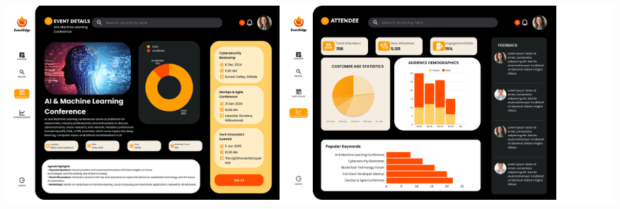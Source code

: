   <img src="https://github.com/yashindibhagya/booking_dashboard/blob/main/Event%20managemnt%20dashboard/event%20details.png" alt="" width="45%">
  <img src="https://github.com/yashindibhagya/booking_dashboard/blob/main/Event%20managemnt%20dashboard/attendee%20insight.png" alt="" width="45%">